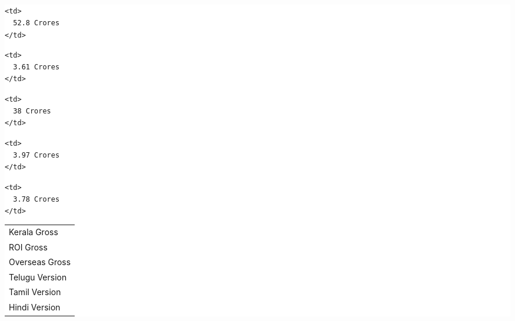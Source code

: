 

<table>
  <tr>
    <td>
      Kerala Gross
    </td>
    
    <td>
      52.8 Crores
    </td>
  </tr>
  
  <tr>
    <td>
      ROI Gross
    </td>
    
    <td>
      3.61 Crores
    </td>
  </tr>
  
  <tr>
    <td>
      Overseas Gross
    </td>
    
    <td>
      38 Crores
    </td>
  </tr>
  
  <tr>
    <td>
      Telugu Version
    </td>
    
    <td>
      3.97 Crores
    </td>
  </tr>
  
  <tr>
    <td>
      Tamil Version
    </td>
    
    <td>
      3.78 Crores
    </td>
  </tr>
  
  <tr>
    <td>
      Hindi Version
    </td>
    